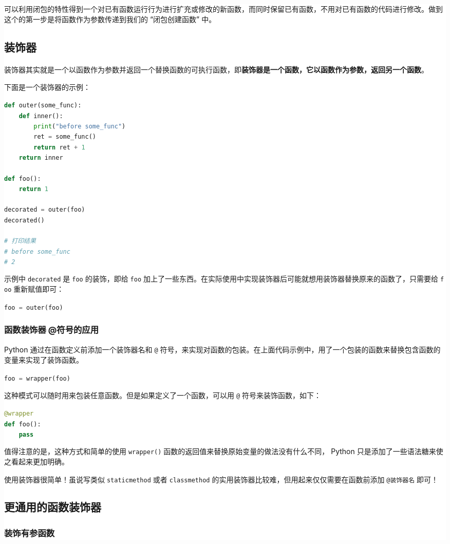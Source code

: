可以利用闭包的特性得到一个对已有函数运行行为进行扩充或修改的新函数，而同时保留已有函数，不用对已有函数的代码进行修改。做到这个的第一步是将函数作为参数传递到我们的 “闭包创建函数” 中。

## 装饰器

装饰器其实就是一个以函数作为参数并返回一个替换函数的可执行函数，即**装饰器是一个函数，它以函数作为参数，返回另一个函数**。

下面是一个装饰器的示例：

```python
def outer(some_func):
    def inner():
        print("before some_func")
        ret = some_func()
        return ret + 1
    return inner

def foo():
    return 1

decorated = outer(foo)
decorated()

# 打印结果
# before some_func
# 2
```

示例中 `decorated` 是 `foo` 的装饰，即给 `foo` 加上了一些东西。在实际使用中实现装饰器后可能就想用装饰器替换原来的函数了，只需要给 `foo` 重新赋值即可：

```python
foo = outer(foo)
```

### 函数装饰器 @符号的应用

Python 通过在函数定义前添加一个装饰器名和 `@` 符号，来实现对函数的包装。在上面代码示例中，用了一个包装的函数来替换包含函数的变量来实现了装饰函数。

```python
foo = wrapper(foo)
```

这种模式可以随时用来包装任意函数。但是如果定义了一个函数，可以用 `@` 符号来装饰函数，如下：

```python
@wrapper
def foo():
    pass
```

值得注意的是，这种方式和简单的使用 `wrapper()` 函数的返回值来替换原始变量的做法没有什么不同， Python 只是添加了一些语法糖来使之看起来更加明确。

使用装饰器很简单！虽说写类似 `staticmethod` 或者 `classmethod` 的实用装饰器比较难，但用起来仅仅需要在函数前添加 `@装饰器名` 即可！

## 更通用的函数装饰器

### 装饰有参函数
